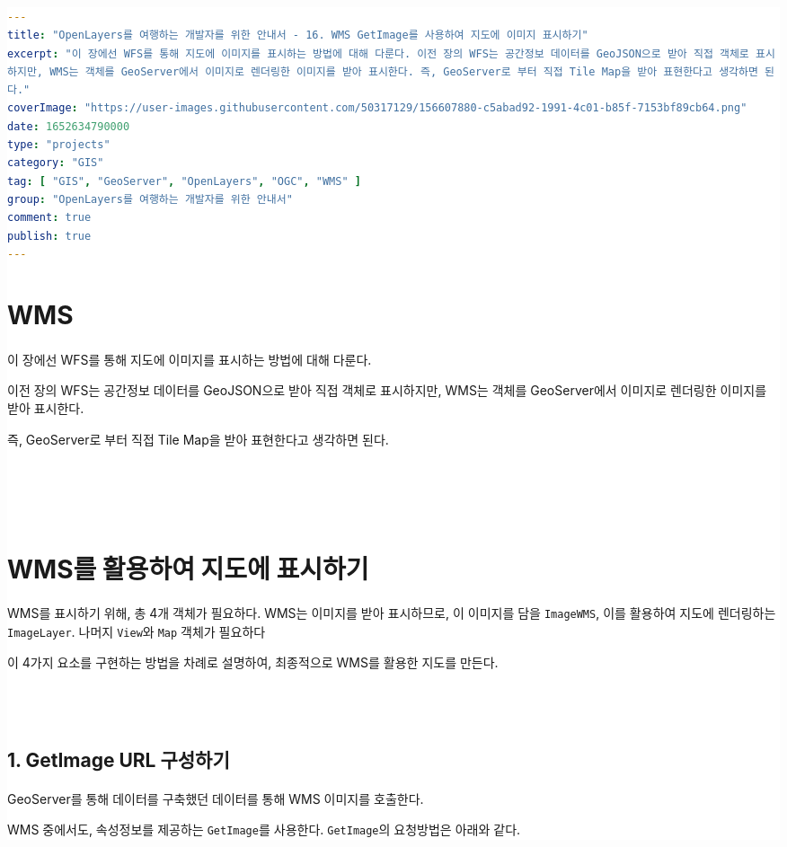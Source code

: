 ```yaml
---
title: "OpenLayers를 여행하는 개발자를 위한 안내서 - 16. WMS GetImage를 사용하여 지도에 이미지 표시하기"
excerpt: "이 장에선 WFS를 통해 지도에 이미지를 표시하는 방법에 대해 다룬다. 이전 장의 WFS는 공간정보 데이터를 GeoJSON으로 받아 직접 객체로 표시하지만, WMS는 객체를 GeoServer에서 이미지로 렌더링한 이미지를 받아 표시한다. 즉, GeoServer로 부터 직접 Tile Map을 받아 표현한다고 생각하면 된다."
coverImage: "https://user-images.githubusercontent.com/50317129/156607880-c5abad92-1991-4c01-b85f-7153bf89cb64.png"
date: 1652634790000
type: "projects"
category: "GIS"
tag: [ "GIS", "GeoServer", "OpenLayers", "OGC", "WMS" ]
group: "OpenLayers를 여행하는 개발자를 위한 안내서"
comment: true
publish: true
---
```


# WMS

이 장에선 <span class="blue-400">WFS</span>를 통해 지도에 이미지를 표시하는 방법에 대해 다룬다.

이전 장의 WFS는 공간정보 데이터를 GeoJSON으로 받아 직접 객체로 표시하지만, WMS는 객체를 GeoServer에서 이미지로 렌더링한 이미지를 받아 표시한다.

즉, GeoServer로 부터 직접 Tile Map을 받아 표현한다고 생각하면 된다.

<br />
<br />
<br />










# WMS를 활용하여 지도에 표시하기

WMS를 표시하기 위해, 총 4개 객체가 필요하다. WMS는 이미지를 받아 표시하므로, 이 이미지를 담을 `ImageWMS`, 이를 활용하여 지도에 렌더링하는 `ImageLayer`. 나머지 `View`와 `Map` 객체가 필요하다

이 4가지 요소를 구현하는 방법을 차례로 설명하여, 최종적으로 WMS를 활용한 지도를 만든다.

<br />
<br />





## 1. GetImage URL 구성하기

GeoServer를 통해 데이터를 구축했던 데이터를 통해 WMS 이미지를 호출한다.

WMS 중에서도, 속성정보를 제공하는 `GetImage`를 사용한다. `GetImage`의 요청방법은 아래와 같다.
